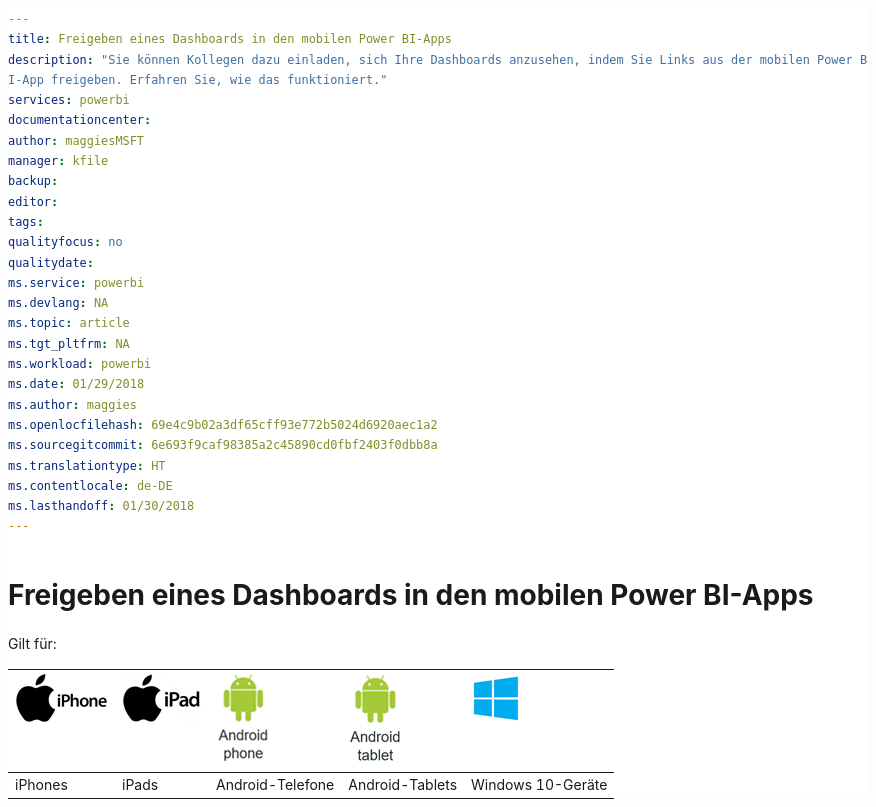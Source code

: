 ```yaml
---
title: Freigeben eines Dashboards in den mobilen Power BI-Apps
description: "Sie können Kollegen dazu einladen, sich Ihre Dashboards anzusehen, indem Sie Links aus der mobilen Power BI-App freigeben. Erfahren Sie, wie das funktioniert."
services: powerbi
documentationcenter: 
author: maggiesMSFT
manager: kfile
backup: 
editor: 
tags: 
qualityfocus: no
qualitydate: 
ms.service: powerbi
ms.devlang: NA
ms.topic: article
ms.tgt_pltfrm: NA
ms.workload: powerbi
ms.date: 01/29/2018
ms.author: maggies
ms.openlocfilehash: 69e4c9b02a3df65cff93e772b5024d6920aec1a2
ms.sourcegitcommit: 6e693f9caf98385a2c45890cd0fbf2403f0dbb8a
ms.translationtype: HT
ms.contentlocale: de-DE
ms.lasthandoff: 01/30/2018
---
```

# <a name="share-a-dashboard-from-the-power-bi-mobile-apps"></a>Freigeben eines Dashboards in den mobilen Power BI-Apps
Gilt für:

| ![iPhone](media/mobile-share-dashboard-from-the-mobile-apps/iphone-logo-50-px.png) | ![iPad](media/mobile-share-dashboard-from-the-mobile-apps/ipad-logo-50-px.png) | ![Android-Smartphone](media/mobile-share-dashboard-from-the-mobile-apps/android-phone-logo-50-px.png) | ![Android-Tablet](media/mobile-share-dashboard-from-the-mobile-apps/android-tablet-logo-50-px.png) | ![Windows 10](media/mobile-share-dashboard-from-the-mobile-apps/win-10-logo-50-px.png) |
|:--- |:--- |:--- |:--- |:--- |
| iPhones |iPads |Android-Telefone |Android-Tablets |Windows 10-Geräte |
